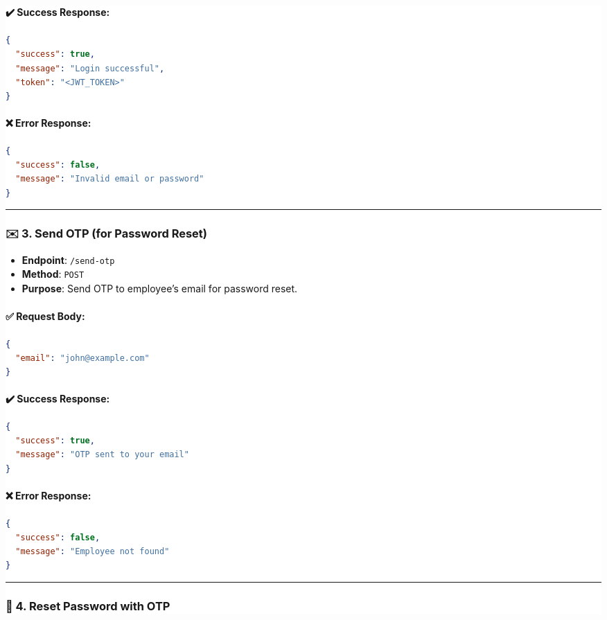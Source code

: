 #### ✔️ Success Response:

```json
{
  "success": true,
  "message": "Login successful",
  "token": "<JWT_TOKEN>"
}
```

#### ❌ Error Response:

```json
{
  "success": false,
  "message": "Invalid email or password"
}
```

---

### ✉️ 3. Send OTP (for Password Reset)

- **Endpoint**: `/send-otp`
- **Method**: `POST`
- **Purpose**: Send OTP to employee’s email for password reset.

#### ✅ Request Body:

```json
{
  "email": "john@example.com"
}
```

#### ✔️ Success Response:

```json
{
  "success": true,
  "message": "OTP sent to your email"
}
```

#### ❌ Error Response:

```json
{
  "success": false,
  "message": "Employee not found"
}
```

---

### 🔁 4. Reset Password with OTP
